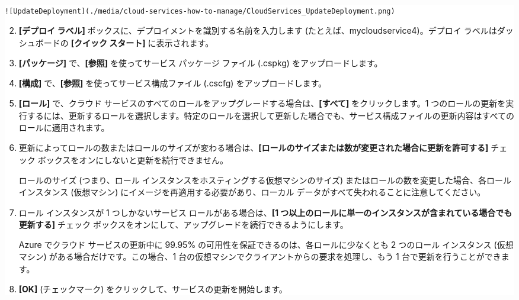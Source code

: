	![UpdateDeployment](./media/cloud-services-how-to-manage/CloudServices_UpdateDeployment.png)

2. **[デプロイ ラベル]** ボックスに、デプロイメントを識別する名前を入力します (たとえば、mycloudservice4)。デプロイ ラベルはダッシュボードの **[クイック スタート]** に表示されます。

3. **[パッケージ]** で、**[参照]** を使ってサービス パッケージ ファイル (.cspkg) をアップロードします。

4. **[構成]** で、**[参照]** を使ってサービス構成ファイル (.cscfg) をアップロードします。

5. **[ロール]** で、クラウド サービスのすべてのロールをアップグレードする場合は、**[すべて]** をクリックします。1 つのロールの更新を実行するには、更新するロールを選択します。特定のロールを選択して更新した場合でも、サービス構成ファイルの更新内容はすべてのロールに適用されます。

6. 更新によってロールの数またはロールのサイズが変わる場合は、**[ロールのサイズまたは数が変更された場合に更新を許可する]** チェック ボックスをオンにしないと更新を続行できません。

	ロールのサイズ (つまり、ロール インスタンスをホスティングする仮想マシンのサイズ) またはロールの数を変更した場合、各ロール インスタンス (仮想マシン) にイメージを再適用する必要があり、ローカル データがすべて失われることに注意してください。

7. ロール インスタンスが 1 つしかないサービス ロールがある場合は、**[1 つ以上のロールに単一のインスタンスが含まれている場合でも更新する]** チェック ボックスをオンにして、アップグレードを続行できるようにします。

	Azure でクラウド サービスの更新中に 99.95% の可用性を保証できるのは、各ロールに少なくとも 2 つのロール インスタンス (仮想マシン) がある場合だけです。この場合、1 台の仮想マシンでクライアントからの要求を処理し、もう 1 台で更新を行うことができます。

8. **[OK]** (チェックマーク) をクリックして、サービスの更新を開始します。

